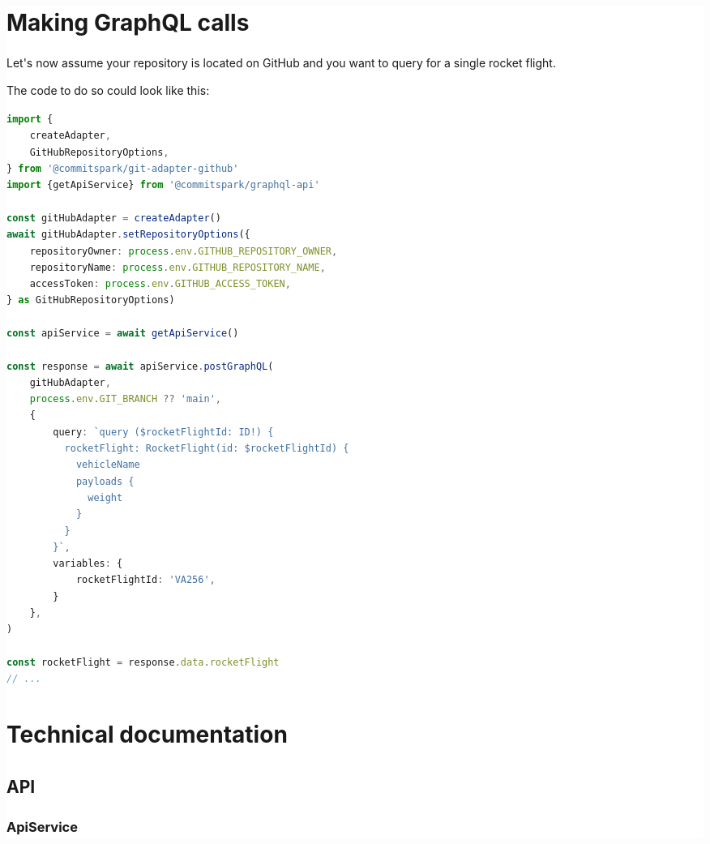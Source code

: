 # Making GraphQL calls

Let's now assume your repository is located on GitHub and you want to query for a single rocket flight.

The code to do so could look like this:

```typescript
import {
    createAdapter,
    GitHubRepositoryOptions,
} from '@commitspark/git-adapter-github'
import {getApiService} from '@commitspark/graphql-api'

const gitHubAdapter = createAdapter()
await gitHubAdapter.setRepositoryOptions({
    repositoryOwner: process.env.GITHUB_REPOSITORY_OWNER,
    repositoryName: process.env.GITHUB_REPOSITORY_NAME,
    accessToken: process.env.GITHUB_ACCESS_TOKEN,
} as GitHubRepositoryOptions)

const apiService = await getApiService()

const response = await apiService.postGraphQL(
    gitHubAdapter,
    process.env.GIT_BRANCH ?? 'main',
    {
        query: `query ($rocketFlightId: ID!) {
          rocketFlight: RocketFlight(id: $rocketFlightId) {
            vehicleName
            payloads {
              weight
            }
          }
        }`,
        variables: {
            rocketFlightId: 'VA256',
        }
    },
)

const rocketFlight = response.data.rocketFlight
// ...
```

# Technical documentation

## API

### ApiService
